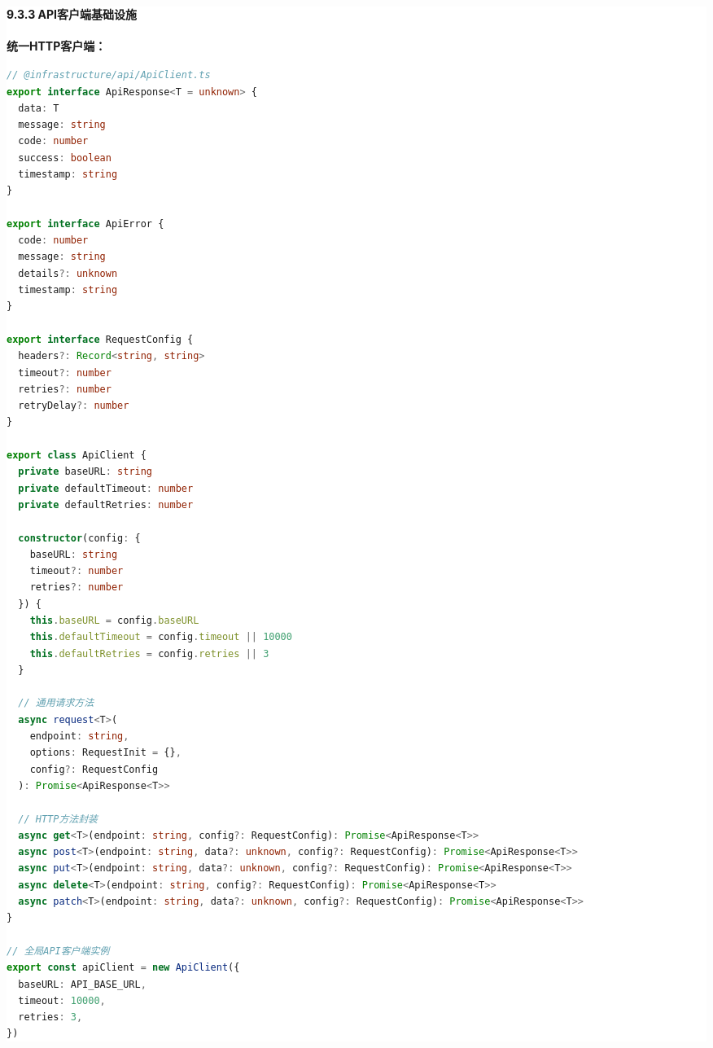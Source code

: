 #### 9.3.3 API客户端基础设施

**统一HTTP客户端：**

```typescript
// @infrastructure/api/ApiClient.ts
export interface ApiResponse<T = unknown> {
  data: T
  message: string
  code: number
  success: boolean
  timestamp: string
}

export interface ApiError {
  code: number
  message: string
  details?: unknown
  timestamp: string
}

export interface RequestConfig {
  headers?: Record<string, string>
  timeout?: number
  retries?: number
  retryDelay?: number
}

export class ApiClient {
  private baseURL: string
  private defaultTimeout: number
  private defaultRetries: number

  constructor(config: {
    baseURL: string
    timeout?: number
    retries?: number
  }) {
    this.baseURL = config.baseURL
    this.defaultTimeout = config.timeout || 10000
    this.defaultRetries = config.retries || 3
  }

  // 通用请求方法
  async request<T>(
    endpoint: string,
    options: RequestInit = {},
    config?: RequestConfig
  ): Promise<ApiResponse<T>>

  // HTTP方法封装
  async get<T>(endpoint: string, config?: RequestConfig): Promise<ApiResponse<T>>
  async post<T>(endpoint: string, data?: unknown, config?: RequestConfig): Promise<ApiResponse<T>>
  async put<T>(endpoint: string, data?: unknown, config?: RequestConfig): Promise<ApiResponse<T>>
  async delete<T>(endpoint: string, config?: RequestConfig): Promise<ApiResponse<T>>
  async patch<T>(endpoint: string, data?: unknown, config?: RequestConfig): Promise<ApiResponse<T>>
}

// 全局API客户端实例
export const apiClient = new ApiClient({
  baseURL: API_BASE_URL,
  timeout: 10000,
  retries: 3,
})
```